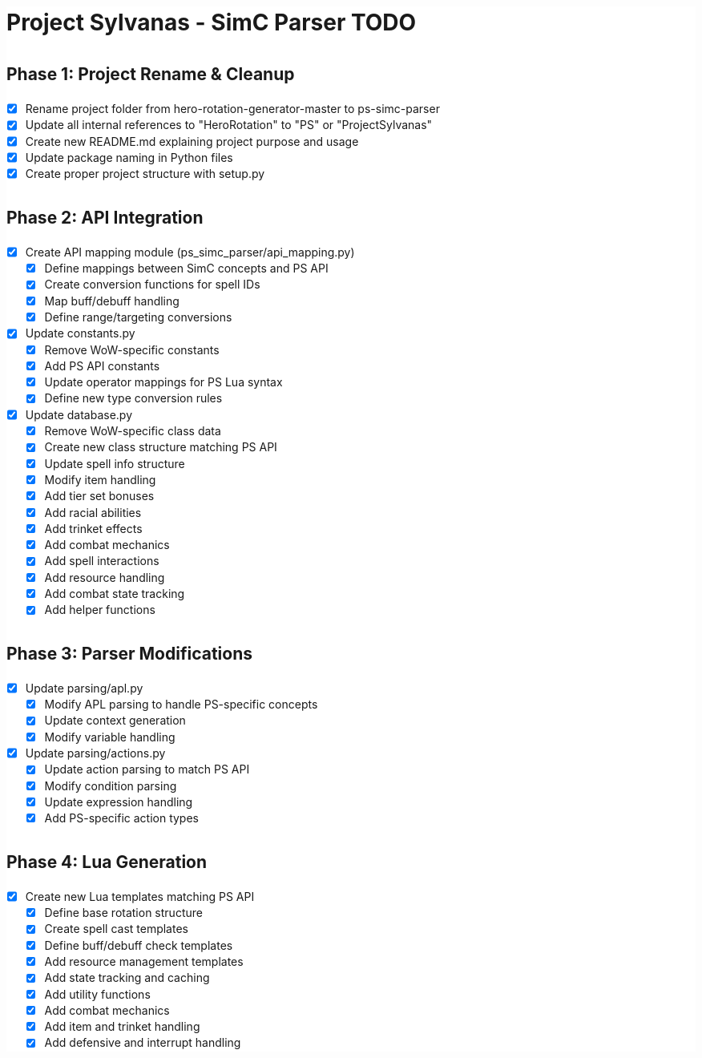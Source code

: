 # Project Sylvanas - SimC Parser TODO

## Phase 1: Project Rename & Cleanup 
- [x] Rename project folder from hero-rotation-generator-master to ps-simc-parser
- [x] Update all internal references to "HeroRotation" to "PS" or "ProjectSylvanas"
- [x] Create new README.md explaining project purpose and usage
- [x] Update package naming in Python files
- [x] Create proper project structure with setup.py

## Phase 2: API Integration 
- [x] Create API mapping module (ps_simc_parser/api_mapping.py)
  - [x] Define mappings between SimC concepts and PS API
  - [x] Create conversion functions for spell IDs
  - [x] Map buff/debuff handling
  - [x] Define range/targeting conversions

- [x] Update constants.py
  - [x] Remove WoW-specific constants
  - [x] Add PS API constants
  - [x] Update operator mappings for PS Lua syntax
  - [x] Define new type conversion rules

- [x] Update database.py
  - [x] Remove WoW-specific class data
  - [x] Create new class structure matching PS API
  - [x] Update spell info structure
  - [x] Modify item handling
  - [x] Add tier set bonuses
  - [x] Add racial abilities
  - [x] Add trinket effects
  - [x] Add combat mechanics
  - [x] Add spell interactions
  - [x] Add resource handling
  - [x] Add combat state tracking
  - [x] Add helper functions

## Phase 3: Parser Modifications 
- [x] Update parsing/apl.py
  - [x] Modify APL parsing to handle PS-specific concepts
  - [x] Update context generation
  - [x] Modify variable handling

- [x] Update parsing/actions.py
  - [x] Update action parsing to match PS API
  - [x] Modify condition parsing
  - [x] Update expression handling
  - [x] Add PS-specific action types

## Phase 4: Lua Generation 
- [x] Create new Lua templates matching PS API
  - [x] Define base rotation structure
  - [x] Create spell cast templates
  - [x] Define buff/debuff check templates
  - [x] Add resource management templates
  - [x] Add state tracking and caching
  - [x] Add utility functions
  - [x] Add combat mechanics
  - [x] Add item and trinket handling
  - [x] Add defensive and interrupt handling
